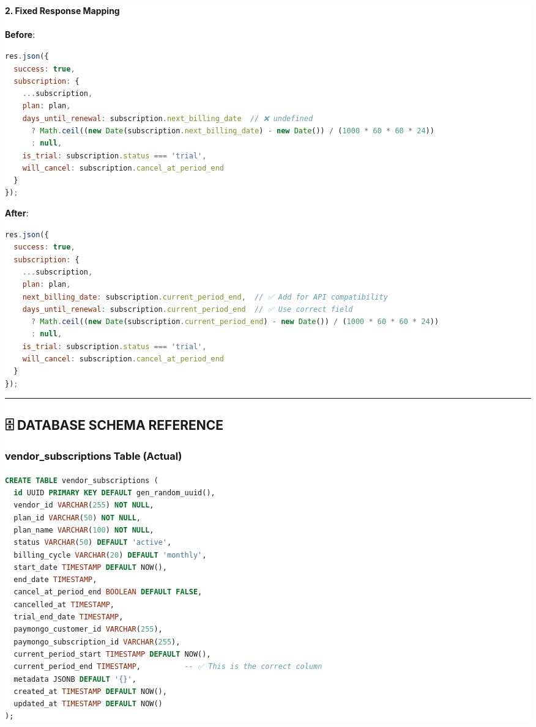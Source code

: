 #### 2. Fixed Response Mapping
**Before**:
```javascript
res.json({
  success: true,
  subscription: {
    ...subscription,
    plan: plan,
    days_until_renewal: subscription.next_billing_date  // ❌ undefined
      ? Math.ceil((new Date(subscription.next_billing_date) - new Date()) / (1000 * 60 * 60 * 24))
      : null,
    is_trial: subscription.status === 'trial',
    will_cancel: subscription.cancel_at_period_end
  }
});
```

**After**:
```javascript
res.json({
  success: true,
  subscription: {
    ...subscription,
    plan: plan,
    next_billing_date: subscription.current_period_end,  // ✅ Add for API compatibility
    days_until_renewal: subscription.current_period_end  // ✅ Use correct field
      ? Math.ceil((new Date(subscription.current_period_end) - new Date()) / (1000 * 60 * 60 * 24))
      : null,
    is_trial: subscription.status === 'trial',
    will_cancel: subscription.cancel_at_period_end
  }
});
```

---

## 🗄️ DATABASE SCHEMA REFERENCE

### vendor_subscriptions Table (Actual)
```sql
CREATE TABLE vendor_subscriptions (
  id UUID PRIMARY KEY DEFAULT gen_random_uuid(),
  vendor_id VARCHAR(255) NOT NULL,
  plan_id VARCHAR(50) NOT NULL,
  plan_name VARCHAR(100) NOT NULL,
  status VARCHAR(50) DEFAULT 'active',
  billing_cycle VARCHAR(20) DEFAULT 'monthly',
  start_date TIMESTAMP DEFAULT NOW(),
  end_date TIMESTAMP,
  cancel_at_period_end BOOLEAN DEFAULT FALSE,
  cancelled_at TIMESTAMP,
  trial_end_date TIMESTAMP,
  paymongo_customer_id VARCHAR(255),
  paymongo_subscription_id VARCHAR(255),
  current_period_start TIMESTAMP DEFAULT NOW(),
  current_period_end TIMESTAMP,          -- ✅ This is the correct column
  metadata JSONB DEFAULT '{}',
  created_at TIMESTAMP DEFAULT NOW(),
  updated_at TIMESTAMP DEFAULT NOW()
);
```
